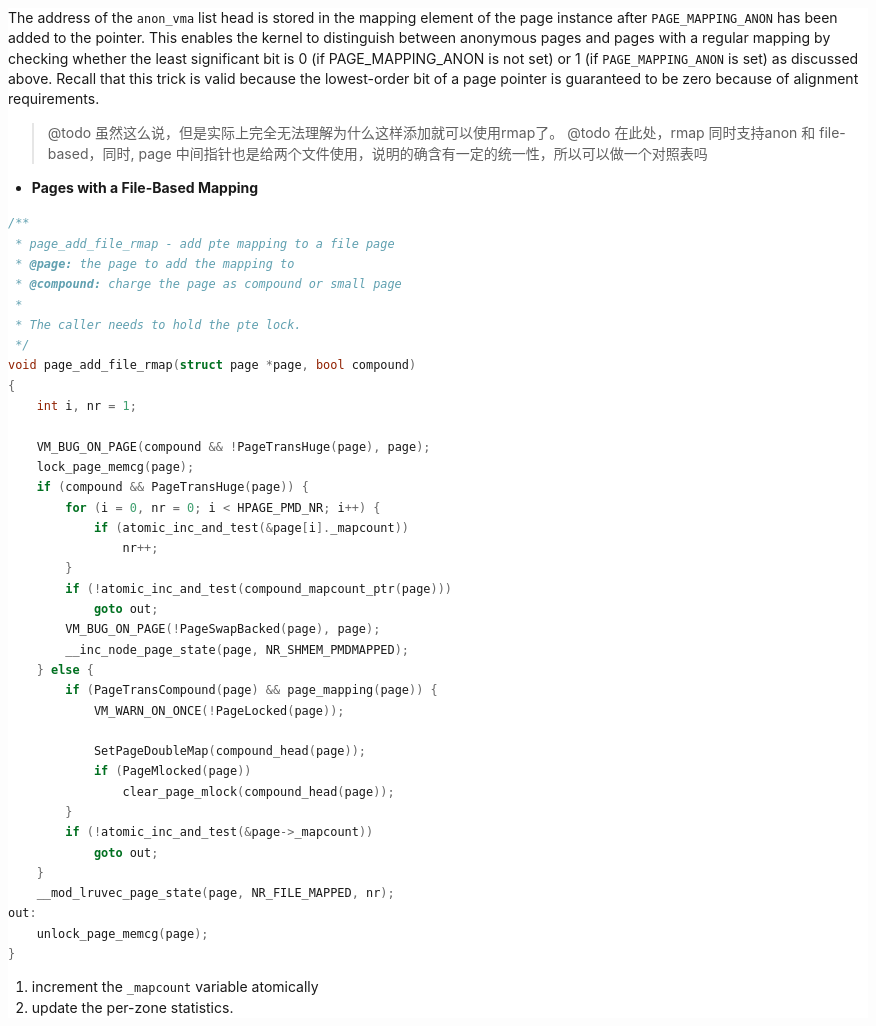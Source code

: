 
The address of the `anon_vma` list head is stored in the mapping element of the page instance after
`PAGE_MAPPING_ANON` has been added to the pointer. 
This enables the kernel to distinguish between anonymous pages and pages with a regular mapping by checking whether the least significant bit is 0 (if
PAGE_MAPPING_ANON is not set) or 1 (if `PAGE_MAPPING_ANON` is set) as discussed above. Recall that this
trick is valid because the lowest-order bit of a page pointer is guaranteed to be zero because of alignment
requirements.
> @todo 虽然这么说，但是实际上完全无法理解为什么这样添加就可以使用rmap了。
> @todo 在此处，rmap 同时支持anon 和 file-based，同时, page 中间指针也是给两个文件使用，说明的确含有一定的统一性，所以可以做一个对照表吗

* **Pages with a File-Based Mapping**
```c
/**
 * page_add_file_rmap - add pte mapping to a file page
 * @page: the page to add the mapping to
 * @compound: charge the page as compound or small page
 *
 * The caller needs to hold the pte lock.
 */
void page_add_file_rmap(struct page *page, bool compound)
{
	int i, nr = 1;

	VM_BUG_ON_PAGE(compound && !PageTransHuge(page), page);
	lock_page_memcg(page);
	if (compound && PageTransHuge(page)) {
		for (i = 0, nr = 0; i < HPAGE_PMD_NR; i++) {
			if (atomic_inc_and_test(&page[i]._mapcount))
				nr++;
		}
		if (!atomic_inc_and_test(compound_mapcount_ptr(page)))
			goto out;
		VM_BUG_ON_PAGE(!PageSwapBacked(page), page);
		__inc_node_page_state(page, NR_SHMEM_PMDMAPPED);
	} else {
		if (PageTransCompound(page) && page_mapping(page)) {
			VM_WARN_ON_ONCE(!PageLocked(page));

			SetPageDoubleMap(compound_head(page));
			if (PageMlocked(page))
				clear_page_mlock(compound_head(page));
		}
		if (!atomic_inc_and_test(&page->_mapcount))
			goto out;
	}
	__mod_lruvec_page_state(page, NR_FILE_MAPPED, nr);
out:
	unlock_page_memcg(page);
}
```
1. increment the `_mapcount` variable atomically
2. update the per-zone statistics.
